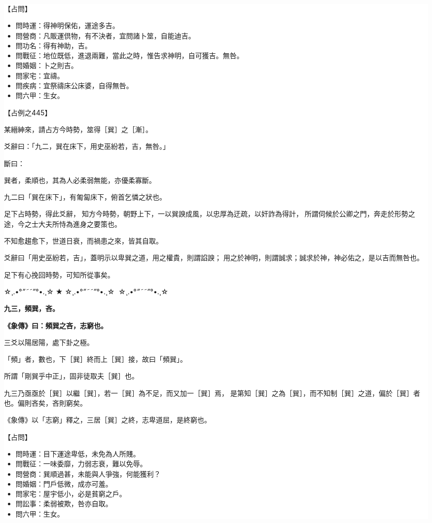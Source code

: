 【占問】

*   問時運：得神明保佑，運途多吉。
*   問營商：凡販運倶物，有不決者，宜問諸卜筮，自能迪吉。
*   問功名：得有神助，吉。
*   問戰征：地位既低，進退兩難，當此之時，惟告求神明，自可獲吉。無咎。
*   問婚姻：卜之則吉。
*   問家宅：宜禱。
*   問疾病：宜祭禱床公床婆，自得無咎。
*   問六甲：生女。

【占例之445】

某縉紳來，請占方今時勢，筮得［巽］之［漸］。

爻辭曰：「九二，巽在床下，用史巫紛若，吉，無咎。」

斷曰：

巽者，柔順也，其為人必柔弱無能，亦優柔寡斷。

九二曰「巽在床下」，有匍匐床下，俯首乞憐之狀也。

足下占時勢，得此爻辭，
知方今時勢，朝野上下，一以巽諛成風，以忠厚為迂疏，以奸詐為得計，
所謂伺候於公卿之門，奔走於形勢之途，今之士大夫所恃為進身之要策也。

不知愈趨愈下，世道日衰，而禍患之來，皆其自取。

爻辭曰「用史巫紛若，吉」，蓋明示以卑巽之道，用之權貴，則謂諂諛；
用之於神明，則謂誠求；誠求於神，神必佑之，是以吉而無咎也。

足下有心挽回時勢，可知所從事矣。

☆¸.•°*”˜˜”*°•.¸☆ ★ ☆¸.•°*”˜˜”*°•.¸☆  ☆¸.•°*”˜˜”*°•.¸☆

**九三，頻巽，吝。**

**《象****傳****》曰：頻巽之吝，志窮也。**

三爻以陽居陽，處下卦之極。

「頻」者，數也，下［巽］終而上［巽］接，故曰「頻巽」。

所謂「剛巽乎中正」，固非徒取夫［巽］也。

九三乃亟亟於［巽］以繼［巽］，若一［巽］為不足，而又加一［巽］焉，
是第知［巽］之為［巽］，而不知制［巽］之道，偏於［巽］者也。偏則吝矣，吝則窮矣。

《象傳》以「志窮」釋之，三居［巽］之終，志卑道屈，是終窮也。

【占問】

*   問時運：目下運途卑低，未免為人所賤。
*   問戰征：一味委靡，力弱志衰，難以免辱。
*   問營商：巽順過甚，未能與人爭強，何能獲利？
*   問婚姻：門戶低微，成亦可羞。
*   問家宅：屋宇低小，必是貧窮之戶。
*   問訟事：柔弱被欺，咎亦自取。
*   問六甲：生女。
